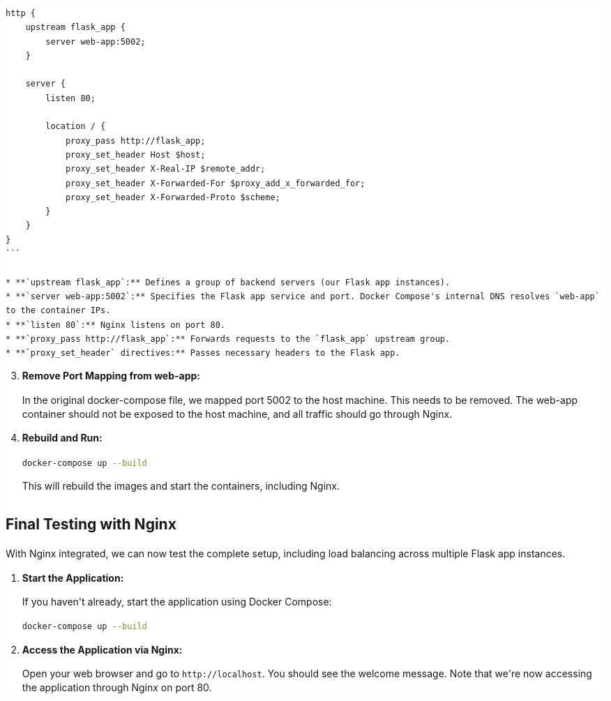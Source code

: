     http {
        upstream flask_app {
            server web-app:5002;
        }

        server {
            listen 80;

            location / {
                proxy_pass http://flask_app;
                proxy_set_header Host $host;
                proxy_set_header X-Real-IP $remote_addr;
                proxy_set_header X-Forwarded-For $proxy_add_x_forwarded_for;
                proxy_set_header X-Forwarded-Proto $scheme;
            }
        }
    }
    ```

    * **`upstream flask_app`:** Defines a group of backend servers (our Flask app instances).
    * **`server web-app:5002`:** Specifies the Flask app service and port. Docker Compose's internal DNS resolves `web-app` to the container IPs.
    * **`listen 80`:** Nginx listens on port 80.
    * **`proxy_pass http://flask_app`:** Forwards requests to the `flask_app` upstream group.
    * **`proxy_set_header` directives:** Passes necessary headers to the Flask app.

3.  **Remove Port Mapping from web-app:**

    In the original docker-compose file, we mapped port 5002 to the host machine. This needs to be removed. The web-app container should not be exposed to the host machine, and all traffic should go through Nginx.

4.  **Rebuild and Run:**

    ```bash
    docker-compose up --build
    ```

    This will rebuild the images and start the containers, including Nginx.

## Final Testing with Nginx

With Nginx integrated, we can now test the complete setup, including load balancing across multiple Flask app instances.

1.  **Start the Application:**

    If you haven't already, start the application using Docker Compose:

    ```bash
    docker-compose up --build
    ```

2.  **Access the Application via Nginx:**

    Open your web browser and go to `http://localhost`. You should see the welcome message. Note that we're now accessing the application through Nginx on port 80.
